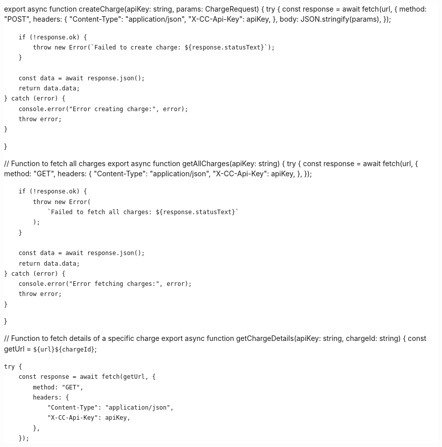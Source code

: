export async function createCharge(apiKey: string, params: ChargeRequest) {
    try {
        const response = await fetch(url, {
            method: "POST",
            headers: {
                "Content-Type": "application/json",
                "X-CC-Api-Key": apiKey,
            },
            body: JSON.stringify(params),
        });

        if (!response.ok) {
            throw new Error(`Failed to create charge: ${response.statusText}`);
        }

        const data = await response.json();
        return data.data;
    } catch (error) {
        console.error("Error creating charge:", error);
        throw error;
    }
}

// Function to fetch all charges
export async function getAllCharges(apiKey: string) {
    try {
        const response = await fetch(url, {
            method: "GET",
            headers: {
                "Content-Type": "application/json",
                "X-CC-Api-Key": apiKey,
            },
        });

        if (!response.ok) {
            throw new Error(
                `Failed to fetch all charges: ${response.statusText}`
            );
        }

        const data = await response.json();
        return data.data;
    } catch (error) {
        console.error("Error fetching charges:", error);
        throw error;
    }
}

// Function to fetch details of a specific charge
export async function getChargeDetails(apiKey: string, chargeId: string) {
    const getUrl = `${url}${chargeId}`;

    try {
        const response = await fetch(getUrl, {
            method: "GET",
            headers: {
                "Content-Type": "application/json",
                "X-CC-Api-Key": apiKey,
            },
        });
